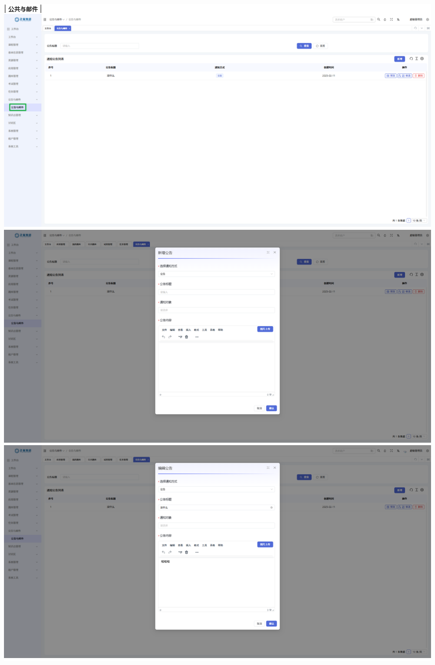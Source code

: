 | **`公共与邮件`**   | ![旧版](../images/20250211-announcement-style-old1.png) ![旧版](../images/20250211-announcement-style-old2.png) ![旧版](../images/20250211-announcement-style-old3.png)